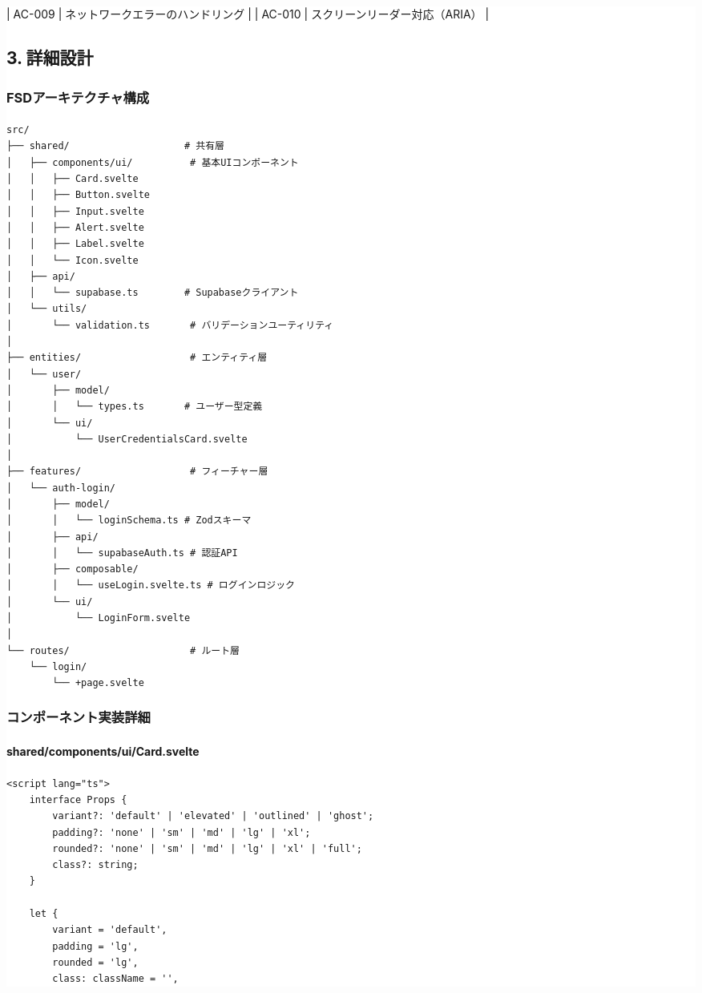 | AC-009 | ネットワークエラーのハンドリング                          |
| AC-010 | スクリーンリーダー対応（ARIA）                            |

## 3. 詳細設計

### FSDアーキテクチャ構成

```
src/
├── shared/                    # 共有層
│   ├── components/ui/          # 基本UIコンポーネント
│   │   ├── Card.svelte
│   │   ├── Button.svelte
│   │   ├── Input.svelte
│   │   ├── Alert.svelte
│   │   ├── Label.svelte
│   │   └── Icon.svelte
│   ├── api/
│   │   └── supabase.ts        # Supabaseクライアント
│   └── utils/
│       └── validation.ts       # バリデーションユーティリティ
│
├── entities/                   # エンティティ層
│   └── user/
│       ├── model/
│       │   └── types.ts       # ユーザー型定義
│       └── ui/
│           └── UserCredentialsCard.svelte
│
├── features/                   # フィーチャー層
│   └── auth-login/
│       ├── model/
│       │   └── loginSchema.ts # Zodスキーマ
│       ├── api/
│       │   └── supabaseAuth.ts # 認証API
│       ├── composable/
│       │   └── useLogin.svelte.ts # ログインロジック
│       └── ui/
│           └── LoginForm.svelte
│
└── routes/                     # ルート層
    └── login/
        └── +page.svelte
```

### コンポーネント実装詳細

#### shared/components/ui/Card.svelte

```svelte
<script lang="ts">
	interface Props {
		variant?: 'default' | 'elevated' | 'outlined' | 'ghost';
		padding?: 'none' | 'sm' | 'md' | 'lg' | 'xl';
		rounded?: 'none' | 'sm' | 'md' | 'lg' | 'xl' | 'full';
		class?: string;
	}

	let {
		variant = 'default',
		padding = 'lg',
		rounded = 'lg',
		class: className = '',
```